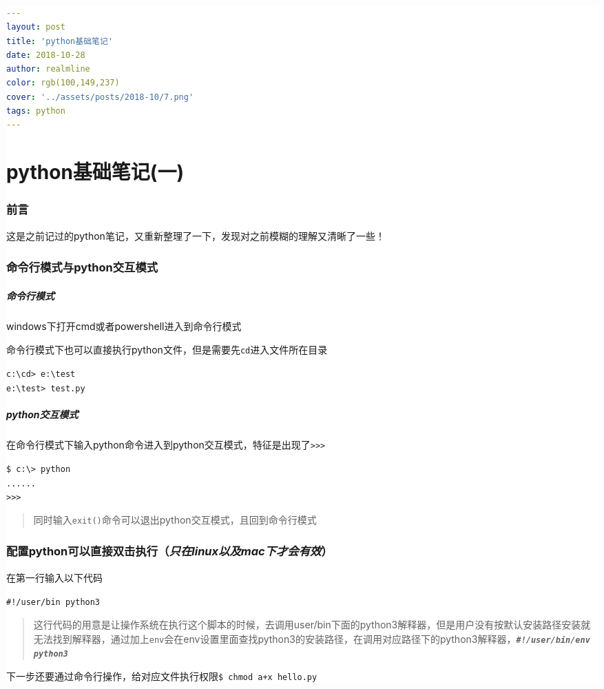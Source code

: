 ```yaml
---
layout: post
title: 'python基础笔记'
date: 2018-10-28
author: realmline
color: rgb(100,149,237)
cover: '../assets/posts/2018-10/7.png'
tags: python
---
```


# python基础笔记(一)

### 前言

这是之前记过的python笔记，又重新整理了一下，发现对之前模糊的理解又清晰了一些！

### 命令行模式与python交互模式

##### 命令行模式

windows下打开cmd或者powershell进入到命令行模式

命令行模式下也可以直接执行python文件，但是需要先`cd`进入文件所在目录

```
c:\cd> e:\test
e:\test> test.py 
```

##### python交互模式

在命令行模式下输入python命令进入到python交互模式，特征是出现了`>>>`

```
$ c:\> python
......
>>> 
```

> 同时输入`exit()`命令可以退出python交互模式，且回到命令行模式

### 配置python可以直接双击执行（*只在linux以及mac下才会有效*）

在第一行输入以下代码

```
#!/user/bin python3
```

> 这行代码的用意是让操作系统在执行这个脚本的时候，去调用user/bin下面的python3解释器，但是用户没有按默认安装路径安装就无法找到解释器，通过加上`env`会在env设置里面查找python3的安装路径，在调用对应路径下的python3解释器，***`#!/user/bin/env python3`***

下一步还要通过命令行操作，给对应文件执行权限`$ chmod a+x hello.py `
